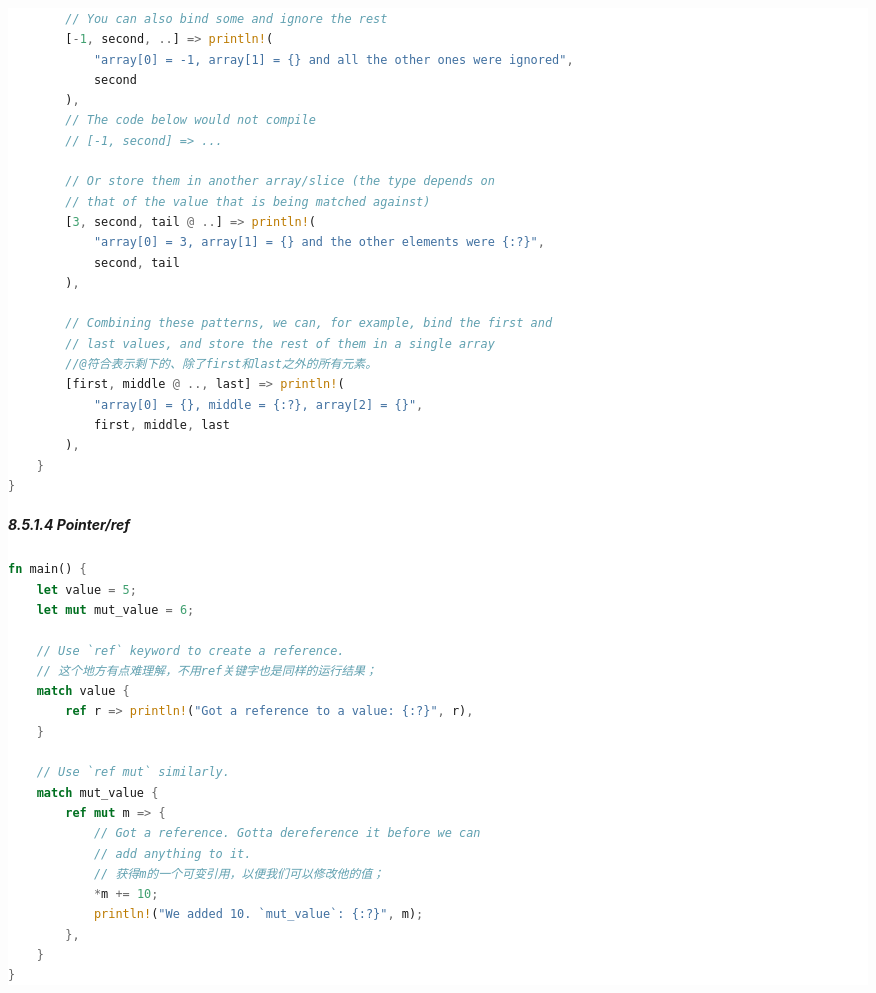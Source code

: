 ```rust
        // You can also bind some and ignore the rest
        [-1, second, ..] => println!(
            "array[0] = -1, array[1] = {} and all the other ones were ignored",
            second
        ),
        // The code below would not compile
        // [-1, second] => ...

        // Or store them in another array/slice (the type depends on
        // that of the value that is being matched against)
        [3, second, tail @ ..] => println!(
            "array[0] = 3, array[1] = {} and the other elements were {:?}",
            second, tail
        ),

        // Combining these patterns, we can, for example, bind the first and
        // last values, and store the rest of them in a single array
        //@符合表示剩下的、除了first和last之外的所有元素。
        [first, middle @ .., last] => println!(
            "array[0] = {}, middle = {:?}, array[2] = {}",
            first, middle, last
        ),
    }
}

```

##### 8.5.1.4 Pointer/ref

```rust
fn main() {
    let value = 5;
    let mut mut_value = 6;

    // Use `ref` keyword to create a reference.
    // 这个地方有点难理解，不用ref关键字也是同样的运行结果；
    match value {
        ref r => println!("Got a reference to a value: {:?}", r),
    }

    // Use `ref mut` similarly.
    match mut_value {
        ref mut m => {
            // Got a reference. Gotta dereference it before we can
            // add anything to it.
            // 获得m的一个可变引用，以便我们可以修改他的值；
            *m += 10;
            println!("We added 10. `mut_value`: {:?}", m);
        },
    }
}
```

